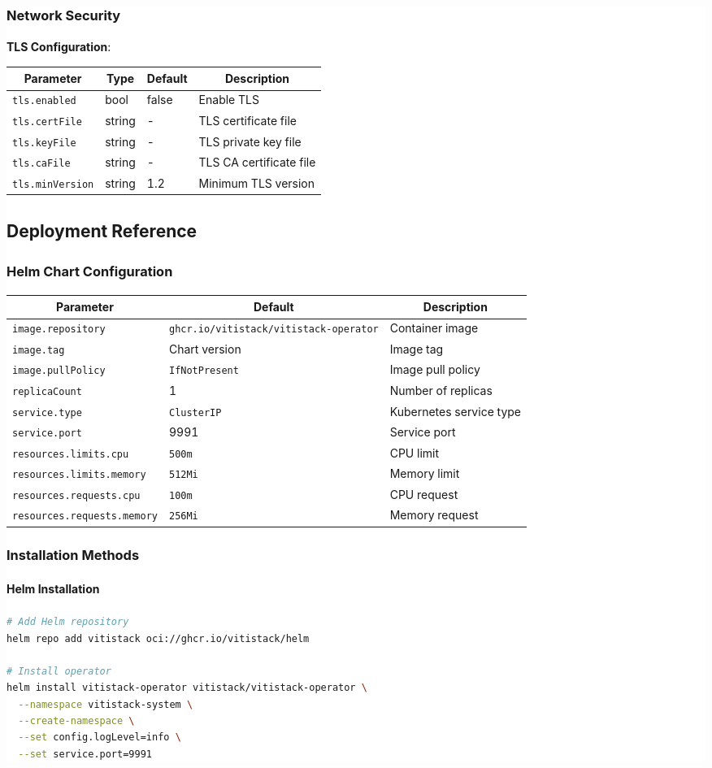 ### Network Security

**TLS Configuration**:

| Parameter | Type | Default | Description |
|-----------|------|---------|-------------|
| `tls.enabled` | bool | false | Enable TLS |
| `tls.certFile` | string | - | TLS certificate file |
| `tls.keyFile` | string | - | TLS private key file |
| `tls.caFile` | string | - | TLS CA certificate file |
| `tls.minVersion` | string | 1.2 | Minimum TLS version |

## Deployment Reference

### Helm Chart Configuration

| Parameter | Default | Description |
|-----------|---------|-------------|
| `image.repository` | `ghcr.io/vitistack/vitistack-operator` | Container image |
| `image.tag` | Chart version | Image tag |
| `image.pullPolicy` | `IfNotPresent` | Image pull policy |
| `replicaCount` | 1 | Number of replicas |
| `service.type` | `ClusterIP` | Kubernetes service type |
| `service.port` | 9991 | Service port |
| `resources.limits.cpu` | `500m` | CPU limit |
| `resources.limits.memory` | `512Mi` | Memory limit |
| `resources.requests.cpu` | `100m` | CPU request |
| `resources.requests.memory` | `256Mi` | Memory request |

### Installation Methods

#### Helm Installation

```bash
# Add Helm repository
helm repo add vitistack oci://ghcr.io/vitistack/helm

# Install operator
helm install vitistack-operator vitistack/vitistack-operator \
  --namespace vitistack-system \
  --create-namespace \
  --set config.logLevel=info \
  --set service.port=9991
```
